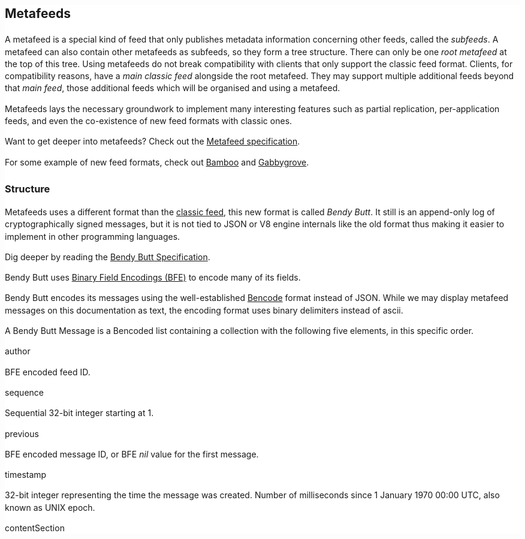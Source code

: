 Metafeeds
---------

A metafeed is a special kind of feed that only publishes metadata information concerning other feeds, called the _subfeeds_. A metafeed can also contain other metafeeds as subfeeds, so they form a tree structure. There can only be one _root metafeed_ at the top of this tree. Using metafeeds do not break compatibility with clients that only support the classic feed format. Clients, for compatibility reasons, have a _main classic feed_ alongside the root metafeed. They may support multiple additional feeds beyond that _main feed_, those additional feeds which will be organised and using a metafeed.

Metafeeds lays the necessary groundwork to implement many interesting features such as partial replication, per-application feeds, and even the co-existence of new feed formats with classic ones.

Want to get deeper into metafeeds? Check out the [Metafeed specification](https://github.com/ssb-ngi-pointer/ssb-meta-feed-spec).

For some example of new feed formats, check out [Bamboo](https://github.com/AljoschaMeyer/bamboo) and [Gabbygrove](https://github.com/ssbc/ssb-spec-drafts/blob/master/drafts/draft-ssb-core-gabbygrove/00/draft-ssb-core-gabbygrove-00.md).

### Structure

Metafeeds uses a different format than the [classic feed](#structure), this new format is called _Bendy Butt_. It still is an append-only log of cryptographically signed messages, but it is not tied to JSON or V8 engine internals like the old format thus making it easier to implement in other programming languages.

Dig deeper by reading the [Bendy Butt Specification](https://github.com/ssb-ngi-pointer/bendy-butt-spec).

Bendy Butt uses [Binary Field Encodings (BFE)](https://github.com/ssb-ngi-pointer/ssb-binary-field-encodings) to encode many of its fields.

Bendy Butt encodes its messages using the well-established [Bencode](https://en.wikipedia.org/wiki/Bencode) format instead of JSON. While we may display metafeed messages on this documentation as text, the encoding format uses binary delimiters instead of ascii.

A Bendy Butt Message is a Bencoded list containing a collection with the following five elements, in this specific order.

author

BFE encoded feed ID.

sequence

Sequential 32-bit integer starting at 1.

previous

BFE encoded message ID, or BFE _nil_ value for the first message.

timestamp

32-bit integer representing the time the message was created. Number of milliseconds since 1 January 1970 00:00 UTC, also known as UNIX epoch.

contentSection
